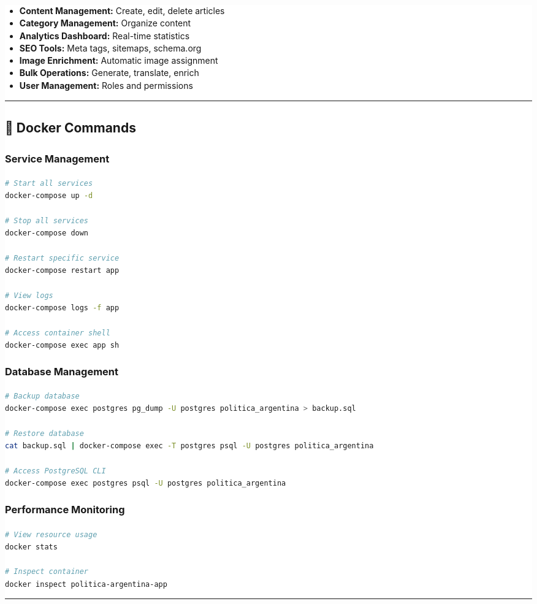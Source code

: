 - **Content Management:** Create, edit, delete articles
- **Category Management:** Organize content
- **Analytics Dashboard:** Real-time statistics
- **SEO Tools:** Meta tags, sitemaps, schema.org
- **Image Enrichment:** Automatic image assignment
- **Bulk Operations:** Generate, translate, enrich
- **User Management:** Roles and permissions

---

## 🔧 Docker Commands

### Service Management

```bash
# Start all services
docker-compose up -d

# Stop all services
docker-compose down

# Restart specific service
docker-compose restart app

# View logs
docker-compose logs -f app

# Access container shell
docker-compose exec app sh
```

### Database Management

```bash
# Backup database
docker-compose exec postgres pg_dump -U postgres politica_argentina > backup.sql

# Restore database
cat backup.sql | docker-compose exec -T postgres psql -U postgres politica_argentina

# Access PostgreSQL CLI
docker-compose exec postgres psql -U postgres politica_argentina
```

### Performance Monitoring

```bash
# View resource usage
docker stats

# Inspect container
docker inspect politica-argentina-app
```

---